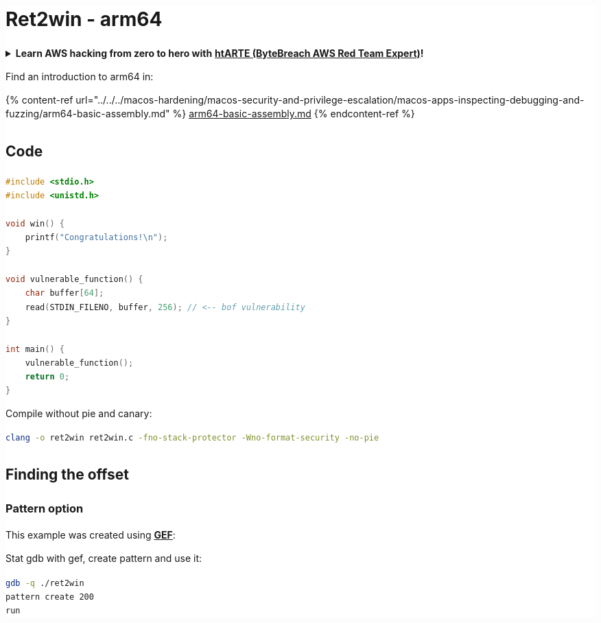 # Ret2win - arm64

<details><summary><strong>Learn AWS hacking from zero to hero with</strong> <a href="https://training.bytebreach.xyz/courses/arte"><strong>htARTE (ByteBreach AWS Red Team Expert)</strong></a><strong>!</strong></summary></details>

Find an introduction to arm64 in:

{% content-ref url="../../../macos-hardening/macos-security-and-privilege-escalation/macos-apps-inspecting-debugging-and-fuzzing/arm64-basic-assembly.md" %}
[arm64-basic-assembly.md](../../../macos-hardening/macos-security-and-privilege-escalation/macos-apps-inspecting-debugging-and-fuzzing/arm64-basic-assembly.md)
{% endcontent-ref %}

## Code&#x20;

```c
#include <stdio.h>
#include <unistd.h>

void win() {
    printf("Congratulations!\n");
}

void vulnerable_function() {
    char buffer[64];
    read(STDIN_FILENO, buffer, 256); // <-- bof vulnerability
}

int main() {
    vulnerable_function();
    return 0;
}
```

Compile without pie and canary:

```bash
clang -o ret2win ret2win.c -fno-stack-protector -Wno-format-security -no-pie
```

## Finding the offset

### Pattern option

This example was created using [**GEF**](https://github.com/bata24/gef):

Stat gdb with gef, create pattern and use it:

```bash
gdb -q ./ret2win
pattern create 200
run
```
